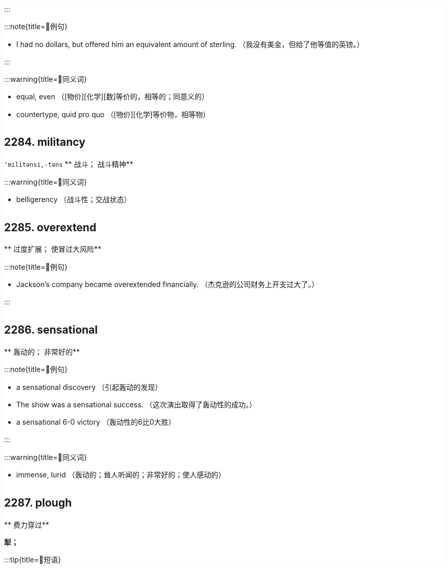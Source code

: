 :::

:::note{title=🎤例句}

- I had no dollars, but offered him an equivalent amount of sterling. （我没有美金，但给了他等值的英镑。）

:::

:::warning{title=🤔同义词}

- equal, even （[物价][化学][数]等价的，相等的；同意义的）

- countertype, quid pro quo （[物价][化学]等价物，相等物）


## 2284. militancy

`'militənsi,-təns`  ** 战斗； 战斗精神**

:::warning{title=🤔同义词}

- belligerency （战斗性；交战状态）


## 2285. overextend

** 过度扩展； 使冒过大风险**

:::note{title=🎤例句}

- Jackson’s company became overextended financially. （杰克逊的公司财务上开支过大了。）

:::

## 2286. sensational

** 轰动的； 非常好的**

:::note{title=🎤例句}

- a sensational discovery （引起轰动的发现）

- The show was a sensational success. （这次演出取得了轰动性的成功。）

- a sensational 6-0 victory （轰动性的6比0大胜）

:::

:::warning{title=🤔同义词}

- immense, lurid （轰动的；耸人听闻的；非常好的；使人感动的）


## 2287. plough

** 费力穿过**

**犁；**

:::tip{title=🤩短语}
